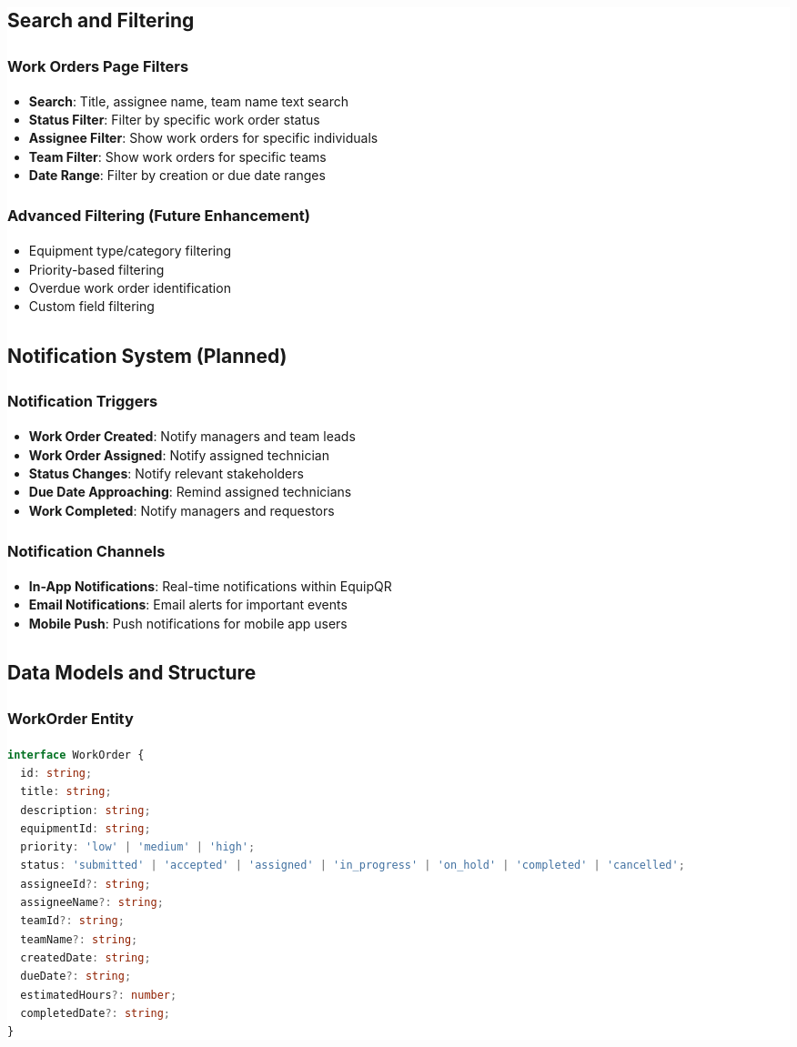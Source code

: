 ## Search and Filtering

### Work Orders Page Filters
- **Search**: Title, assignee name, team name text search
- **Status Filter**: Filter by specific work order status
- **Assignee Filter**: Show work orders for specific individuals
- **Team Filter**: Show work orders for specific teams
- **Date Range**: Filter by creation or due date ranges

### Advanced Filtering (Future Enhancement)
- Equipment type/category filtering
- Priority-based filtering
- Overdue work order identification
- Custom field filtering

## Notification System (Planned)

### Notification Triggers
- **Work Order Created**: Notify managers and team leads
- **Work Order Assigned**: Notify assigned technician
- **Status Changes**: Notify relevant stakeholders
- **Due Date Approaching**: Remind assigned technicians
- **Work Completed**: Notify managers and requestors

### Notification Channels
- **In-App Notifications**: Real-time notifications within EquipQR
- **Email Notifications**: Email alerts for important events
- **Mobile Push**: Push notifications for mobile app users

## Data Models and Structure

### WorkOrder Entity
```typescript
interface WorkOrder {
  id: string;
  title: string;
  description: string;
  equipmentId: string;
  priority: 'low' | 'medium' | 'high';
  status: 'submitted' | 'accepted' | 'assigned' | 'in_progress' | 'on_hold' | 'completed' | 'cancelled';
  assigneeId?: string;
  assigneeName?: string;
  teamId?: string;
  teamName?: string;
  createdDate: string;
  dueDate?: string;
  estimatedHours?: number;
  completedDate?: string;
}
```
